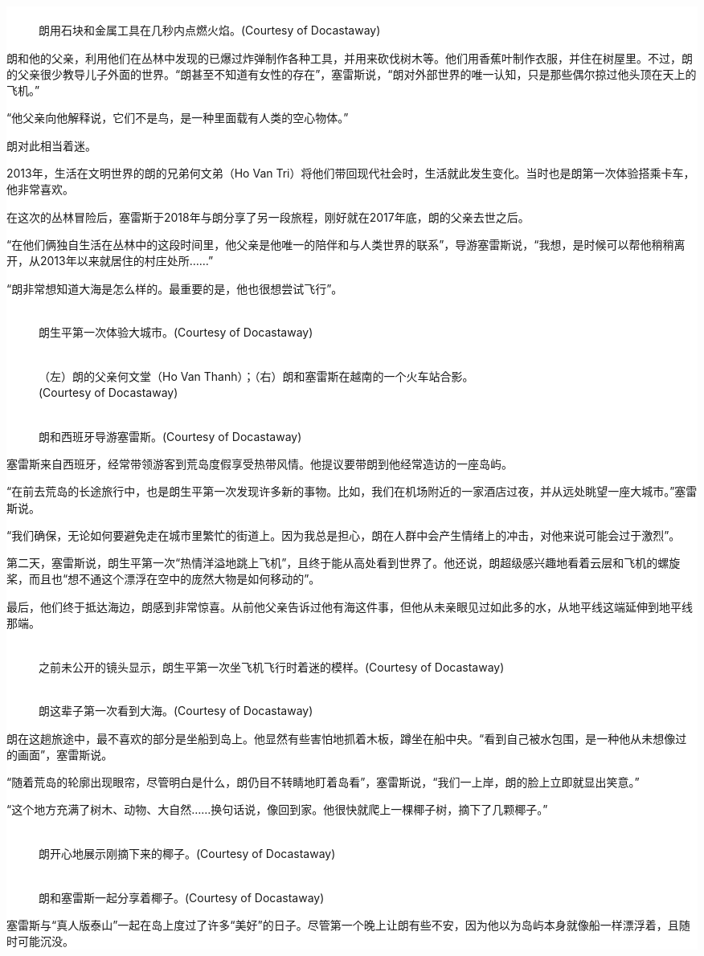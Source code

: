 <figure id="attachment_13398084" aria-describedby="caption-attachment-13398084" style="width: 600px" class="wp-caption aligncenter"><ahref=" https://i.epochtimes.com/assets/uploads/2021/11/id13398084-et-tarzan45-6-0-687-678-876-600x338.jpg" target="_blank" rel="noreferrer noopener"> <img class="size-large wp-image-13398084" src="https://i.epochtimes.com/assets/uploads/2021/11/id13398084-et-tarzan45-6-0-687-678-876-600x338.jpg" alt="" width="600" b="338" /></a><figcaption id="caption-attachment-13398084" class="wp-caption-text">朗用石块和金属工具在几秒内点燃火焰。(Courtesy of Docastaway)</figcaption></figure>
<p>朗和他的父亲，利用他们在丛林中发现的已爆过炸弹制作各种工具，并用来砍伐树木等。他们用香蕉叶制作衣服，并住在树屋里。不过，朗的父亲很少教导儿子外面的世界。“朗甚至不知道有女性的存在”，塞雷斯说，“朗对外部世界的唯一认知，只是那些偶尔掠过他头顶在天上的飞机。”</p>
<p>“他父亲向他解释说，它们不是鸟，是一种里面载有人类的空心物体。”</p>
<p>朗对此相当着迷。</p>
<p>2013年，生活在文明世界的朗的兄弟何文弟（Ho Van Tri）将他们带回现代社会时，生活就此发生变化。当时也是朗第一次体验搭乘卡车，他非常喜欢。</p>
<p>在这次的丛林冒险后，塞雷斯于2018年与朗分享了另一段旅程，刚好就在2017年底，朗的父亲去世之后。</p>
<p>“在他们俩独自生活在丛林中的这段时间里，他父亲是他唯一的陪伴和与人类世界的联系”，导游塞雷斯说，“我想，是时候可以帮他稍稍离开，从2013年以来就居住的村庄处所……”</p>
<p>“朗非常想知道大海是怎么样的。最重要的是，他也很想尝试飞行”。</p>
<figure id="attachment_13398090" aria-describedby="caption-attachment-13398090" style="width: 600px" class="wp-caption aligncenter"><ahref=" https://i.epochtimes.com/assets/uploads/2021/11/id13398090-ET-Alvaro-Cerezo-Docastaway-Ho-Van-Lang-2-600x338.jpg" target="_blank" rel="noreferrer noopener"> <img class="size-large wp-image-13398090" src="https://i.epochtimes.com/assets/uploads/2021/11/id13398090-ET-Alvaro-Cerezo-Docastaway-Ho-Van-Lang-2-600x338.jpg" alt="" width="600" b="338" /></a><figcaption id="caption-attachment-13398090" class="wp-caption-text">朗生平第一次体验大城市。(Courtesy of Docastaway)</figcaption></figure>
<figure id="attachment_13398093" aria-describedby="caption-attachment-13398093" style="width: 600px" class="wp-caption aligncenter"><ahref=" https://i.epochtimes.com/assets/uploads/2021/11/id13398093-ET-Ho-Van-Thanh-600x268.jpg" target="_blank" rel="noreferrer noopener"> <img class="size-large wp-image-13398093" src="https://i.epochtimes.com/assets/uploads/2021/11/id13398093-ET-Ho-Van-Thanh-600x268.jpg" alt="" width="600" b="268" /></a><figcaption id="caption-attachment-13398093" class="wp-caption-text">（左）朗的父亲何文堂（Ho Van Thanh）；（右）朗和塞雷斯在越南的一个火车站合影。(Courtesy of Docastaway)</figcaption></figure>
<figure id="attachment_13398095" aria-describedby="caption-attachment-13398095" style="width: 600px" class="wp-caption aligncenter"><ahref=" https://i.epochtimes.com/assets/uploads/2021/11/id13398095-ET-Alvaro-Cerezo-Docastaway-Ho-Van-Lang-3-600x331.jpg" target="_blank" rel="noreferrer noopener"> <img class="size-large wp-image-13398095" src="https://i.epochtimes.com/assets/uploads/2021/11/id13398095-ET-Alvaro-Cerezo-Docastaway-Ho-Van-Lang-3-600x331.jpg" alt="" width="600" b="331" /></a><figcaption id="caption-attachment-13398095" class="wp-caption-text">朗和西班牙导游塞雷斯。(Courtesy of Docastaway)</figcaption></figure>
<p>塞雷斯来自西班牙，经常带领游客到荒岛度假享受热带风情。他提议要带朗到他经常造访的一座岛屿。</p>
<p>“在前去荒岛的长途旅行中，也是朗生平第一次发现许多新的事物。比如，我们在机场附近的一家酒店过夜，并从远处眺望一座大城市。”塞雷斯说。</p>
<p>“我们确保，无论如何要避免走在城市里繁忙的街道上。因为我总是担心，朗在人群中会产生情绪上的冲击，对他来说可能会过于激烈”。</p>
<p>第二天，塞雷斯说，朗生平第一次“热情洋溢地跳上飞机”，且终于能从高处看到世界了。他还说，朗超级感兴趣地看着云层和飞机的螺旋桨，而且也“想不通这个漂浮在空中的庞然大物是如何移动的”。</p>
<p>最后，他们终于抵达海边，朗感到非常惊喜。从前他父亲告诉过他有海这件事，但他从未亲眼见过如此多的水，从地平线这端延伸到地平线那端。</p>
<figure id="attachment_13398097" aria-describedby="caption-attachment-13398097" style="width: 600px" class="wp-caption aligncenter"><ahref=" https://i.epochtimes.com/assets/uploads/2021/11/id13398097-et-tarzan45-6-9-687-876-600x339.jpg" target="_blank" rel="noreferrer noopener"> <img class="size-large wp-image-13398097" src="https://i.epochtimes.com/assets/uploads/2021/11/id13398097-et-tarzan45-6-9-687-876-600x339.jpg" alt="" width="600" b="339" /></a><figcaption id="caption-attachment-13398097" class="wp-caption-text">之前未公开的镜头显示，朗生平第一次坐飞机飞行时着迷的模样。(Courtesy of Docastaway)</figcaption></figure>
<figure id="attachment_13398098" aria-describedby="caption-attachment-13398098" style="width: 600px" class="wp-caption aligncenter"><ahref=" https://i.epochtimes.com/assets/uploads/2021/11/id13398098-et-tarzan45-6-576-687-678-876-600x339.jpg" target="_blank" rel="noreferrer noopener"> <img class="size-large wp-image-13398098" src="https://i.epochtimes.com/assets/uploads/2021/11/id13398098-et-tarzan45-6-576-687-678-876-600x339.jpg" alt="" width="600" b="339" /></a><figcaption id="caption-attachment-13398098" class="wp-caption-text">朗这辈子第一次看到大海。(Courtesy of Docastaway)</figcaption></figure>
<p>朗在这趟旅途中，最不喜欢的部分是坐船到岛上。他显然有些害怕地抓着木板，蹲坐在船中央。“看到自己被水包围，是一种他从未想像过的画面”，塞雷斯说。</p>
<p>“随着荒岛的轮廓出现眼帘，尽管明白是什么，朗仍目不转睛地盯着岛看”，塞雷斯说，“我们一上岸，朗的脸上立即就显出笑意。”</p>
<p>“这个地方充满了树木、动物、大自然……换句话说，像回到家。他很快就爬上一棵椰子树，摘下了几颗椰子。”</p>
<figure id="attachment_13398100" aria-describedby="caption-attachment-13398100" style="width: 600px" class="wp-caption aligncenter"><ahref=" https://i.epochtimes.com/assets/uploads/2021/11/id13398100-et-tarzan45-6-5687-678-876-600x339.jpg" target="_blank" rel="noreferrer noopener"> <img class="size-large wp-image-13398100" src="https://i.epochtimes.com/assets/uploads/2021/11/id13398100-et-tarzan45-6-5687-678-876-600x339.jpg" alt="" width="600" b="339" /></a><figcaption id="caption-attachment-13398100" class="wp-caption-text">朗开心地展示刚摘下来的椰子。(Courtesy of Docastaway)</figcaption></figure>
<figure id="attachment_13398101" aria-describedby="caption-attachment-13398101" style="width: 600px" class="wp-caption aligncenter"><ahref=" https://i.epochtimes.com/assets/uploads/2021/11/id13398101-et-tarzan45-6-9-6878876-600x347.jpg" target="_blank" rel="noreferrer noopener"> <img class="size-large wp-image-13398101" src="https://i.epochtimes.com/assets/uploads/2021/11/id13398101-et-tarzan45-6-9-6878876-600x347.jpg" alt="" width="600" b="347" /></a><figcaption id="caption-attachment-13398101" class="wp-caption-text">朗和塞雷斯一起分享着椰子。(Courtesy of Docastaway)</figcaption></figure>
<p>塞雷斯与“真人版泰山”一起在岛上度过了许多“美好”的日子。尽管第一个晚上让朗有些不安，因为他以为岛屿本身就像船一样漂浮着，且随时可能沉没。</p>